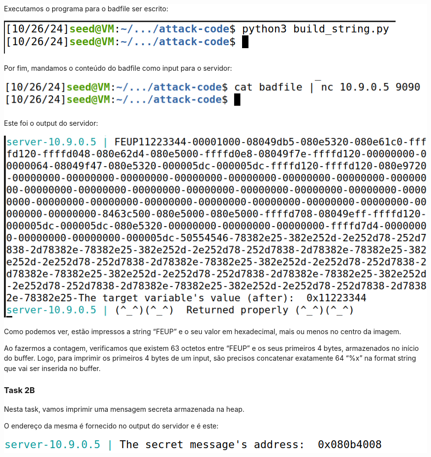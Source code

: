 Executamos o programa para o badfile ser escrito:  

![image3](images_LOGBOOK6.md/image3.png)

Por fim, mandamos o conteúdo do badfile como input para o servidor:  

![image20](images_LOGBOOK6.md/image20.png)

Este foi o output do servidor:  

![image22](images_LOGBOOK6.md/image22.png)

Como podemos ver, estão impressos a string “FEUP” e o seu valor em hexadecimal, mais ou menos no centro da imagem.

Ao fazermos a contagem, verificamos que existem 63 octetos entre “FEUP” e os seus primeiros 4 bytes, armazenados no início do buffer. Logo, para imprimir os primeiros 4 bytes de um input, são precisos concatenar exatamente 64 “%x” na format string que vai ser inserida no buffer.

### Task 2B

Nesta task, vamos imprimir uma mensagem secreta armazenada na heap.

O endereço da mesma é fornecido no output do servidor e é este:  

![image18](images_LOGBOOK6.md/image18.png)
